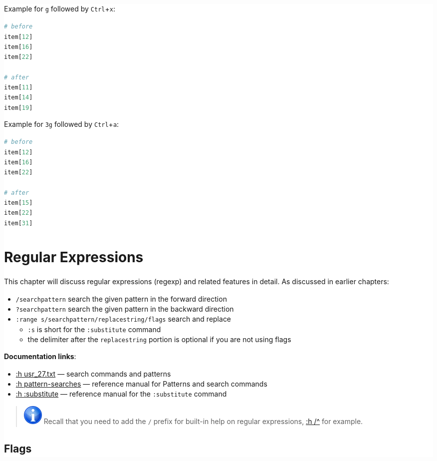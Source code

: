Example for `g` followed by `Ctrl`+`x`:

```python
# before
item[12]
item[16]
item[22]

# after
item[11]
item[14]
item[19]
```

Example for `3g` followed by `Ctrl`+`a`:

```python
# before
item[12]
item[16]
item[22]

# after
item[15]
item[22]
item[31]
```

# Regular Expressions

This chapter will discuss regular expressions (regexp) and related features in detail. As discussed in earlier chapters:

* `/searchpattern` search the given pattern in the forward direction
* `?searchpattern` search the given pattern in the backward direction
* `:range s/searchpattern/replacestring/flags` search and replace
    * `:s` is short for the `:substitute` command
    * the delimiter after the `replacestring` portion is optional if you are not using flags

**Documentation links**:

* [:h usr_27.txt](https://vimhelp.org/usr_27.txt.html) — search commands and patterns
* [:h pattern-searches](https://vimhelp.org/pattern.txt.html) — reference manual for Patterns and search commands
* [:h :substitute](https://vimhelp.org/change.txt.html#%3Asubstitute) — reference manual for the `:substitute` command

>![info](./images/info.svg) Recall that you need to add the `/` prefix for built-in help on regular expressions, [:h /^](https://vimhelp.org/pattern.txt.html#%2F%5E) for example.

## Flags
